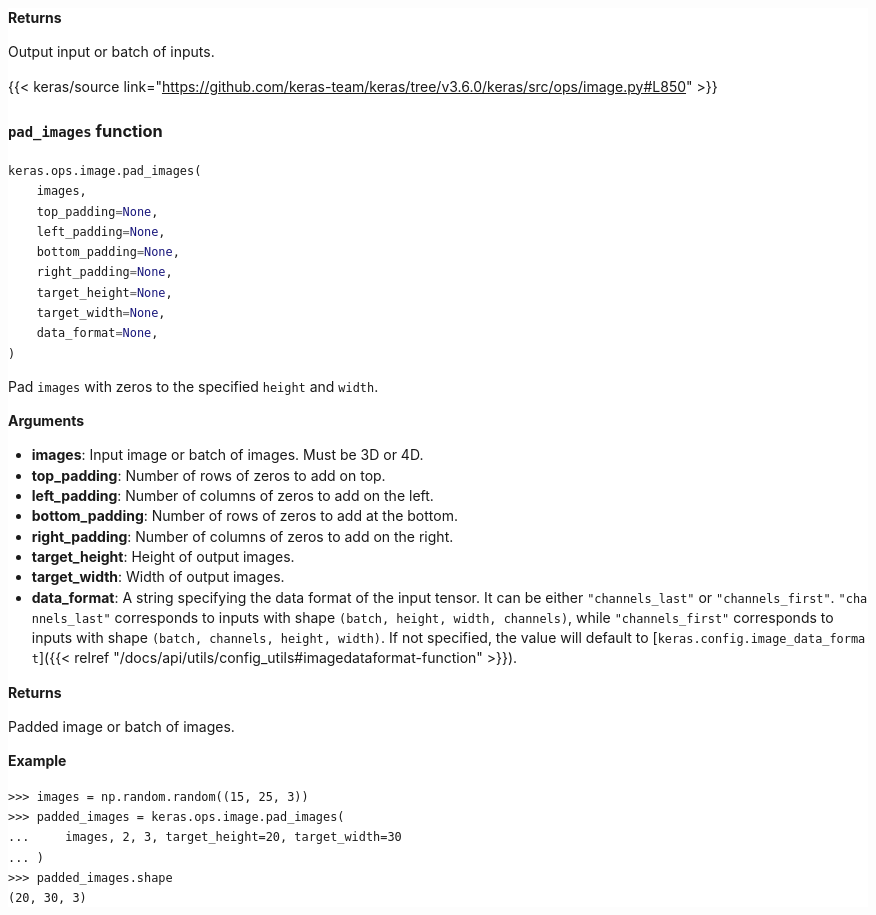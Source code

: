 **Returns**

Output input or batch of inputs.

{{< keras/source link="https://github.com/keras-team/keras/tree/v3.6.0/keras/src/ops/image.py#L850" >}}

### `pad_images` function

```python
keras.ops.image.pad_images(
    images,
    top_padding=None,
    left_padding=None,
    bottom_padding=None,
    right_padding=None,
    target_height=None,
    target_width=None,
    data_format=None,
)
```

Pad `images` with zeros to the specified `height` and `width`.

**Arguments**

- **images**: Input image or batch of images. Must be 3D or 4D.
- **top_padding**: Number of rows of zeros to add on top.
- **left_padding**: Number of columns of zeros to add on the left.
- **bottom_padding**: Number of rows of zeros to add at the bottom.
- **right_padding**: Number of columns of zeros to add on the right.
- **target_height**: Height of output images.
- **target_width**: Width of output images.
- **data_format**: A string specifying the data format of the input tensor.
  It can be either `"channels_last"` or `"channels_first"`.
  `"channels_last"` corresponds to inputs with shape
  `(batch, height, width, channels)`, while `"channels_first"`
  corresponds to inputs with shape `(batch, channels, height, width)`.
  If not specified, the value will default to
  [`keras.config.image_data_format`]({{< relref "/docs/api/utils/config_utils#imagedataformat-function" >}}).

**Returns**

Padded image or batch of images.

**Example**

```console
>>> images = np.random.random((15, 25, 3))
>>> padded_images = keras.ops.image.pad_images(
...     images, 2, 3, target_height=20, target_width=30
... )
>>> padded_images.shape
(20, 30, 3)
```

